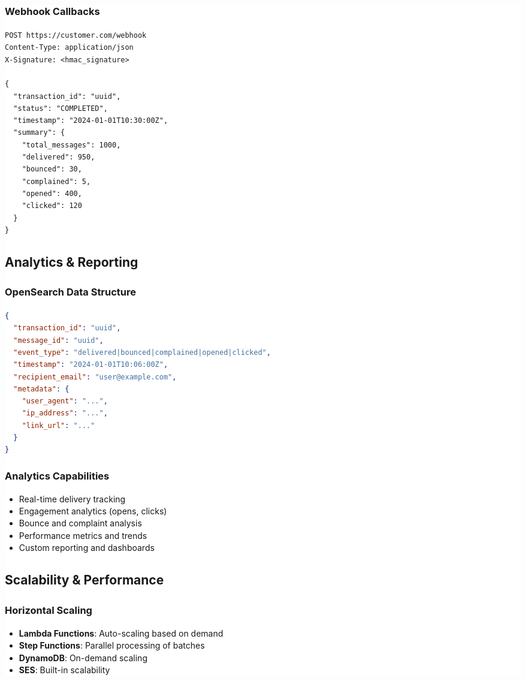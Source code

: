 ### Webhook Callbacks
```http
POST https://customer.com/webhook
Content-Type: application/json
X-Signature: <hmac_signature>

{
  "transaction_id": "uuid",
  "status": "COMPLETED",
  "timestamp": "2024-01-01T10:30:00Z",
  "summary": {
    "total_messages": 1000,
    "delivered": 950,
    "bounced": 30,
    "complained": 5,
    "opened": 400,
    "clicked": 120
  }
}
```

## Analytics & Reporting

### OpenSearch Data Structure
```json
{
  "transaction_id": "uuid",
  "message_id": "uuid",
  "event_type": "delivered|bounced|complained|opened|clicked",
  "timestamp": "2024-01-01T10:06:00Z",
  "recipient_email": "user@example.com",
  "metadata": {
    "user_agent": "...",
    "ip_address": "...",
    "link_url": "..."
  }
}
```

### Analytics Capabilities
- Real-time delivery tracking
- Engagement analytics (opens, clicks)
- Bounce and complaint analysis
- Performance metrics and trends
- Custom reporting and dashboards

## Scalability & Performance

### Horizontal Scaling
- **Lambda Functions**: Auto-scaling based on demand
- **Step Functions**: Parallel processing of batches
- **DynamoDB**: On-demand scaling
- **SES**: Built-in scalability
